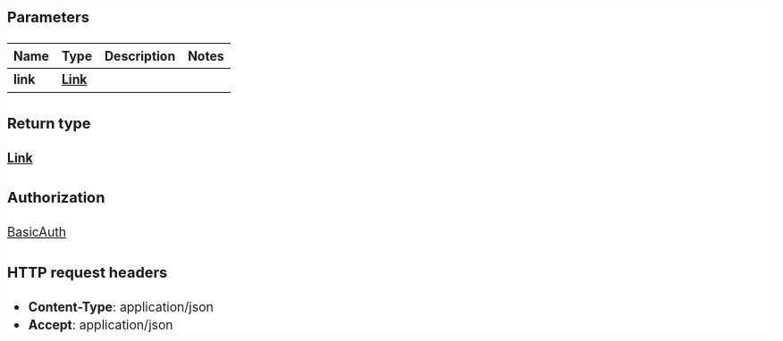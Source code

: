 ### Parameters

Name | Type | Description  | Notes
------------- | ------------- | ------------- | -------------
 **link** | [**Link**](Link.md)|  | 

### Return type

[**Link**](Link.md)

### Authorization

[BasicAuth](../README.md#BasicAuth)

### HTTP request headers

 - **Content-Type**: application/json
 - **Accept**: application/json



